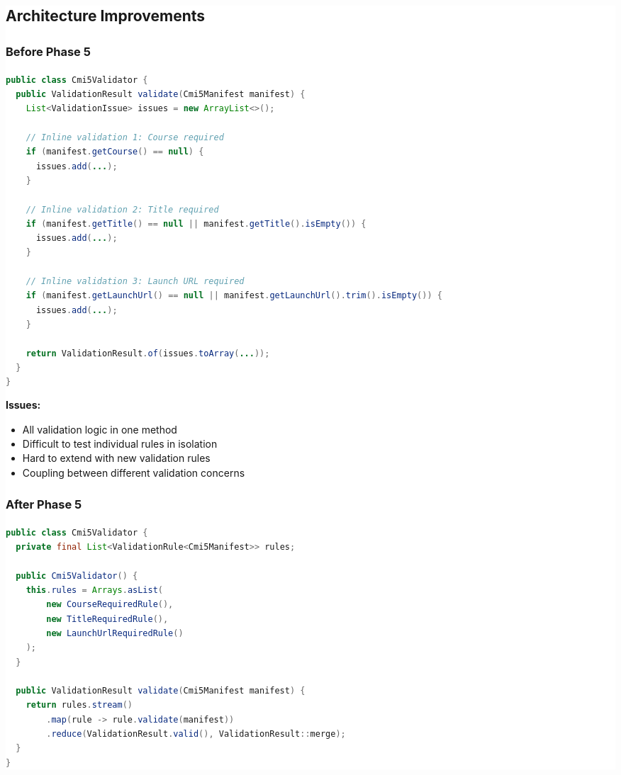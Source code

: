 ## Architecture Improvements

### Before Phase 5

```java
public class Cmi5Validator {
  public ValidationResult validate(Cmi5Manifest manifest) {
    List<ValidationIssue> issues = new ArrayList<>();

    // Inline validation 1: Course required
    if (manifest.getCourse() == null) {
      issues.add(...);
    }

    // Inline validation 2: Title required
    if (manifest.getTitle() == null || manifest.getTitle().isEmpty()) {
      issues.add(...);
    }

    // Inline validation 3: Launch URL required
    if (manifest.getLaunchUrl() == null || manifest.getLaunchUrl().trim().isEmpty()) {
      issues.add(...);
    }

    return ValidationResult.of(issues.toArray(...));
  }
}
```

**Issues:**
- All validation logic in one method
- Difficult to test individual rules in isolation
- Hard to extend with new validation rules
- Coupling between different validation concerns

### After Phase 5

```java
public class Cmi5Validator {
  private final List<ValidationRule<Cmi5Manifest>> rules;

  public Cmi5Validator() {
    this.rules = Arrays.asList(
        new CourseRequiredRule(),
        new TitleRequiredRule(),
        new LaunchUrlRequiredRule()
    );
  }

  public ValidationResult validate(Cmi5Manifest manifest) {
    return rules.stream()
        .map(rule -> rule.validate(manifest))
        .reduce(ValidationResult.valid(), ValidationResult::merge);
  }
}
```
